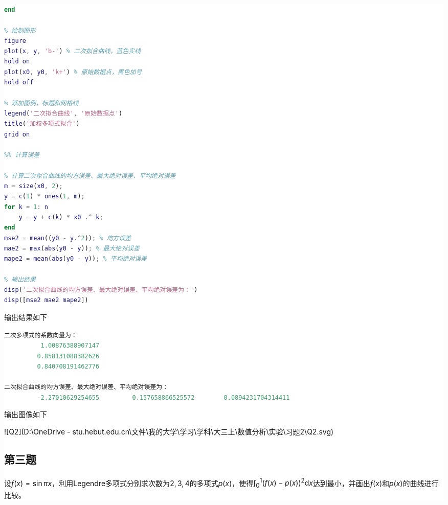```matlab
end

% 绘制图形
figure
plot(x, y, 'b-') % 二次拟合曲线，蓝色实线
hold on
plot(x0, y0, 'k+') % 原始数据点，黑色加号
hold off

% 添加图例，标题和网格线
legend('二次拟合曲线', '原始数据点')
title('加权多项式拟合')
grid on

%% 计算误差

% 计算二次拟合曲线的均方误差、最大绝对误差、平均绝对误差
m = size(x0, 2);
y = c(1) * ones(1, m);
for k = 1: n
    y = y + c(k) * x0 .^ k;
end
mse2 = mean((y0 - y.^2)); % 均方误差
mae2 = max(abs(y0 - y)); % 最大绝对误差
mape2 = mean(abs(y0 - y)); % 平均绝对误差

% 输出结果
disp('二次拟合曲线的均方误差、最大绝对误差、平均绝对误差为：')
disp([mse2 mae2 mape2])

```

输出结果如下

```matlab
二次多项式的系数向量为：
          1.00876388907147
         0.858131088382626
         0.840708191462776

二次拟合曲线的均方误差、最大绝对误差、平均绝对误差为：
         -2.27010629254655         0.157658866525572        0.0894231704314411
```

输出图像如下

![Q2](D:\OneDrive - stu.hebut.edu.cn\文件\我的大学\学习\学科\大三上\数值分析\实验\习题2\Q2.svg)

## 第三题

设$f(x)=\sin\pi x$，利用Legendre多项式分别求次数为$2,3,4$的多项式$p(x)$，使得$\displaystyle\int_0^1(f(x)-p(x))^2\mathrm{d}x$达到最小，并画出$f(x)$和$p(x)$的曲线进行比较。
